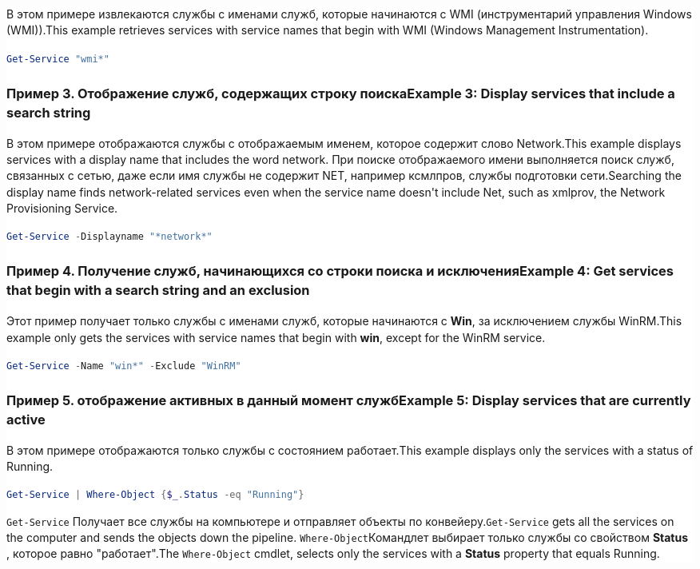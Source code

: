 <span data-ttu-id="3d260-119">В этом примере извлекаются службы с именами служб, которые начинаются с WMI (инструментарий управления Windows (WMI)).</span><span class="sxs-lookup"><span data-stu-id="3d260-119">This example retrieves services with service names that begin with WMI (Windows Management Instrumentation).</span></span>

```powershell
Get-Service "wmi*"
```

### <span data-ttu-id="3d260-120">Пример 3. Отображение служб, содержащих строку поиска</span><span class="sxs-lookup"><span data-stu-id="3d260-120">Example 3: Display services that include a search string</span></span>

<span data-ttu-id="3d260-121">В этом примере отображаются службы с отображаемым именем, которое содержит слово Network.</span><span class="sxs-lookup"><span data-stu-id="3d260-121">This example displays services with a display name that includes the word network.</span></span> <span data-ttu-id="3d260-122">При поиске отображаемого имени выполняется поиск служб, связанных с сетью, даже если имя службы не содержит NET, например ксмлпров, службы подготовки сети.</span><span class="sxs-lookup"><span data-stu-id="3d260-122">Searching the display name finds network-related services even when the service name doesn't include Net, such as xmlprov, the Network Provisioning Service.</span></span>

```powershell
Get-Service -Displayname "*network*"
```

### <span data-ttu-id="3d260-123">Пример 4. Получение служб, начинающихся со строки поиска и исключения</span><span class="sxs-lookup"><span data-stu-id="3d260-123">Example 4: Get services that begin with a search string and an exclusion</span></span>

<span data-ttu-id="3d260-124">Этот пример получает только службы с именами служб, которые начинаются с **Win**, за исключением службы WinRM.</span><span class="sxs-lookup"><span data-stu-id="3d260-124">This example only gets the services with service names that begin with **win**, except for the WinRM service.</span></span>

```powershell
Get-Service -Name "win*" -Exclude "WinRM"
```

### <span data-ttu-id="3d260-125">Пример 5. отображение активных в данный момент служб</span><span class="sxs-lookup"><span data-stu-id="3d260-125">Example 5: Display services that are currently active</span></span>

<span data-ttu-id="3d260-126">В этом примере отображаются только службы с состоянием работает.</span><span class="sxs-lookup"><span data-stu-id="3d260-126">This example displays only the services with a status of Running.</span></span>

```powershell
Get-Service | Where-Object {$_.Status -eq "Running"}
```

<span data-ttu-id="3d260-127">`Get-Service` Получает все службы на компьютере и отправляет объекты по конвейеру.</span><span class="sxs-lookup"><span data-stu-id="3d260-127">`Get-Service` gets all the services on the computer and sends the objects down the pipeline.</span></span> <span data-ttu-id="3d260-128">`Where-Object`Командлет выбирает только службы со свойством **Status** , которое равно "работает".</span><span class="sxs-lookup"><span data-stu-id="3d260-128">The `Where-Object` cmdlet, selects only the services with a **Status** property that equals Running.</span></span>
